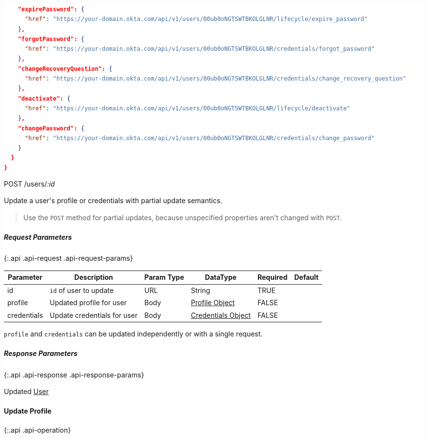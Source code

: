 ~~~json
    "expirePassword": {
      "href": "https://your-domain.okta.com/api/v1/users/00ub0oNGTSWTBKOLGLNR/lifecycle/expire_password"
    },
    "forgotPassword": {
      "href": "https://your-domain.okta.com/api/v1/users/00ub0oNGTSWTBKOLGLNR/credentials/forgot_password"
    },
    "changeRecoveryQuestion": {
      "href": "https://your-domain.okta.com/api/v1/users/00ub0oNGTSWTBKOLGLNR/credentials/change_recovery_question"
    },
    "deactivate": {
      "href": "https://your-domain.okta.com/api/v1/users/00ub0oNGTSWTBKOLGLNR/lifecycle/deactivate"
    },
    "changePassword": {
      "href": "https://your-domain.okta.com/api/v1/users/00ub0oNGTSWTBKOLGLNR/credentials/change_password"
    }
  }
}
~~~

<span class="api-uri-template api-uri-post"><span class="api-label">POST</span> /users/*:id*</span>

Update a user's profile or credentials with partial update semantics.

> Use the `POST` method for partial updates, because unspecified properties aren't changed with `POST`. 

##### Request Parameters
{:.api .api-request .api-request-params}

Parameter   | Description                 | Param Type | DataType                                  | Required | Default 
----------- | --------------------------- | ---------- | ----------------------------------------- | -------- | -------
id          | `id` of user to update      | URL        | String                                    | TRUE     |
profile     | Updated profile for user    | Body       | [Profile Object](#profile-object)         | FALSE    |
credentials | Update credentials for user | Body       | [Credentials Object](#credentials-object) | FALSE    |

`profile` and `credentials` can be updated independently or with a single request.

##### Response Parameters
{:.api .api-response .api-response-params}

Updated [User](#user-model)

#### Update Profile
{:.api .api-operation}
